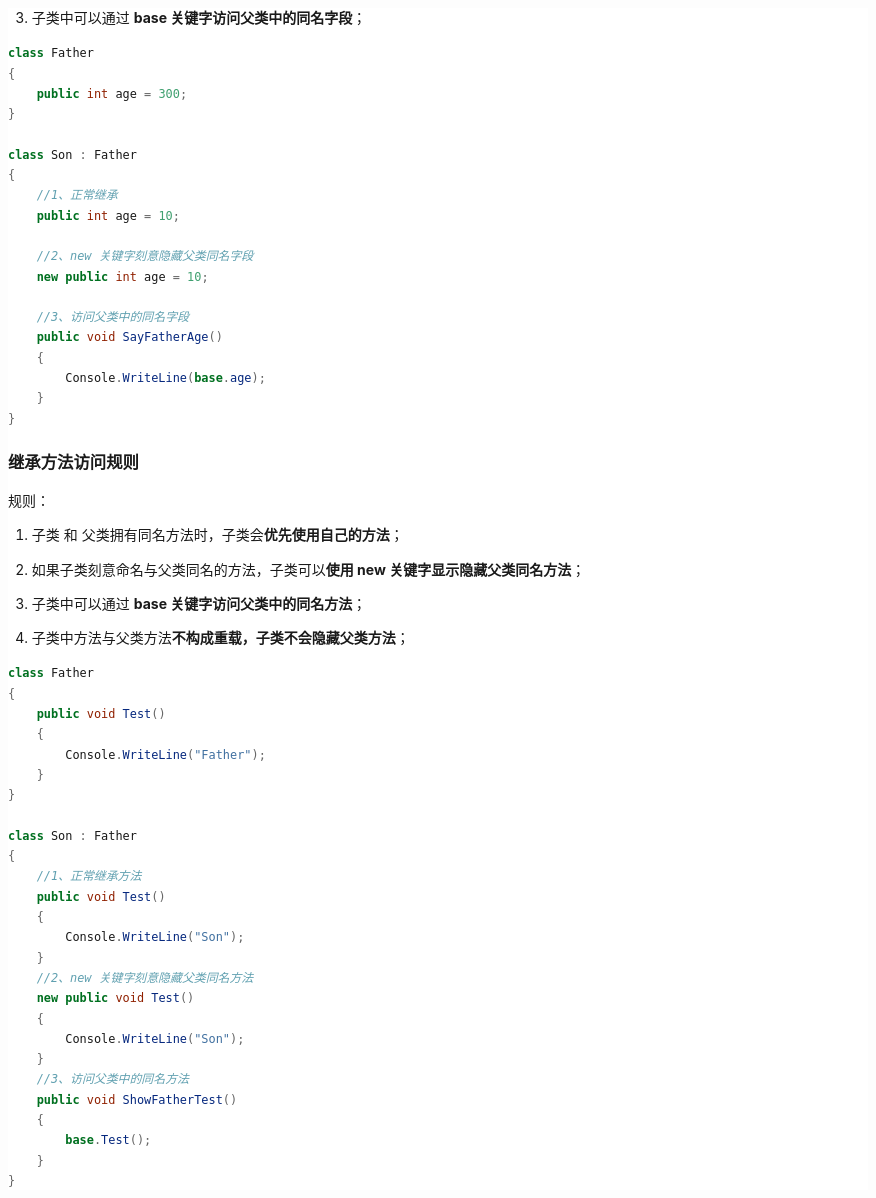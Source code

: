 3. 子类中可以通过 **base 关键字访问父类中的同名字段**；

```C#
class Father
{
    public int age = 300;
}

class Son : Father
{
    //1、正常继承
    public int age = 10;

    //2、new 关键字刻意隐藏父类同名字段
    new public int age = 10;

    //3、访问父类中的同名字段
    public void SayFatherAge()
    {
        Console.WriteLine(base.age);
    }
}
```

### 继承方法访问规则

规则：

1. 子类 和 父类拥有同名方法时，子类会**优先使用自己的方法**；

2. 如果子类刻意命名与父类同名的方法，子类可以**使用 new 关键字显示隐藏父类同名方法**；

3. 子类中可以通过 **base 关键字访问父类中的同名方法**；

4. 子类中方法与父类方法**不构成重载，子类不会隐藏父类方法**；

```C#
class Father
{
    public void Test()
    {
        Console.WriteLine("Father");
    }
}

class Son : Father
{
    //1、正常继承方法
    public void Test()
    {
        Console.WriteLine("Son");
    }
    //2、new 关键字刻意隐藏父类同名方法
    new public void Test()
    {
        Console.WriteLine("Son");
    }
    //3、访问父类中的同名方法
    public void ShowFatherTest()
    {
        base.Test();
    }
}
```
